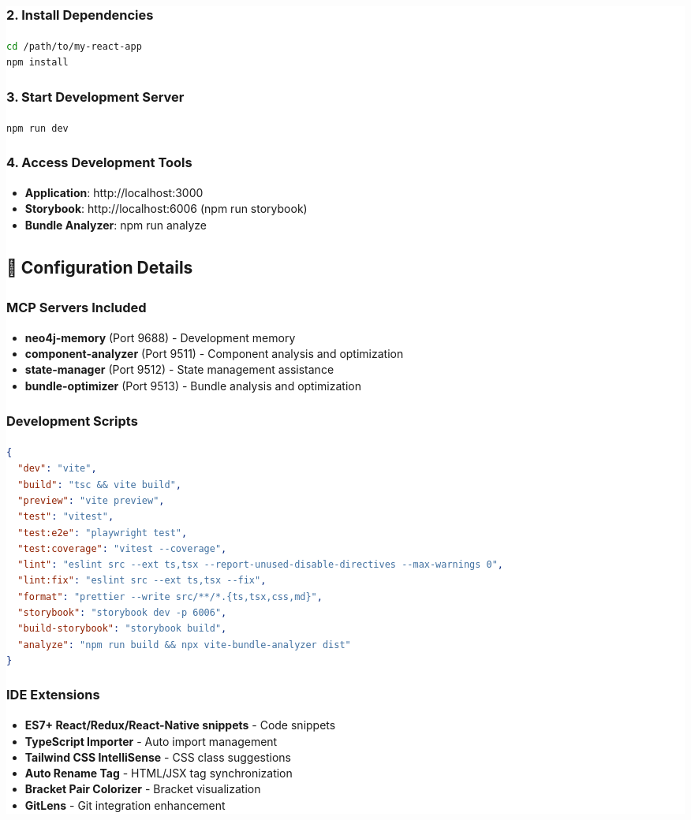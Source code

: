 ### **2. Install Dependencies**
```bash
cd /path/to/my-react-app
npm install
```

### **3. Start Development Server**
```bash
npm run dev
```

### **4. Access Development Tools**
- **Application**: http://localhost:3000
- **Storybook**: http://localhost:6006 (npm run storybook)
- **Bundle Analyzer**: npm run analyze

## 🔧 **Configuration Details**

### **MCP Servers Included**
- **neo4j-memory** (Port 9688) - Development memory
- **component-analyzer** (Port 9511) - Component analysis and optimization
- **state-manager** (Port 9512) - State management assistance
- **bundle-optimizer** (Port 9513) - Bundle analysis and optimization

### **Development Scripts**
```json
{
  "dev": "vite",
  "build": "tsc && vite build",
  "preview": "vite preview",
  "test": "vitest",
  "test:e2e": "playwright test",
  "test:coverage": "vitest --coverage",
  "lint": "eslint src --ext ts,tsx --report-unused-disable-directives --max-warnings 0",
  "lint:fix": "eslint src --ext ts,tsx --fix",
  "format": "prettier --write src/**/*.{ts,tsx,css,md}",
  "storybook": "storybook dev -p 6006",
  "build-storybook": "storybook build",
  "analyze": "npm run build && npx vite-bundle-analyzer dist"
}
```

### **IDE Extensions**
- **ES7+ React/Redux/React-Native snippets** - Code snippets
- **TypeScript Importer** - Auto import management
- **Tailwind CSS IntelliSense** - CSS class suggestions
- **Auto Rename Tag** - HTML/JSX tag synchronization
- **Bracket Pair Colorizer** - Bracket visualization
- **GitLens** - Git integration enhancement
